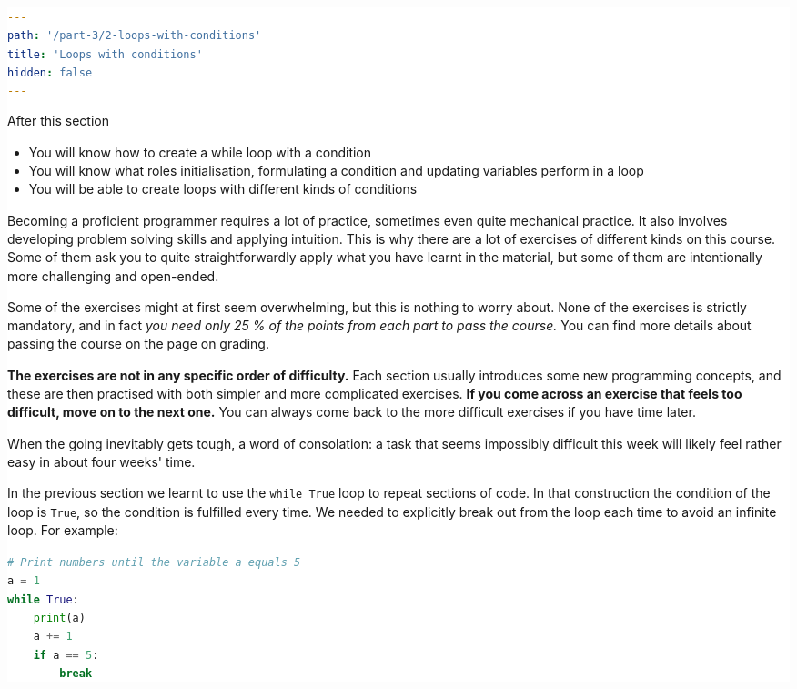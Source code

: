 ```yaml
---
path: '/part-3/2-loops-with-conditions'
title: 'Loops with conditions'
hidden: false
---
```


<text-box variant='learningObjectives' name="Learning objectives">

After this section

- You will know how to create a while loop with a condition
- You will know what roles initialisation, formulating a condition and updating variables perform in a loop
- You will be able to create loops with different kinds of conditions

</text-box>


<text-box variant='hint' name="About the exercises on this course">

Becoming a proficient programmer requires a lot of practice, sometimes even quite mechanical practice. It also involves developing problem solving skills and applying intuition. This is why there are a lot of exercises of different kinds on this course. Some of them ask you to quite straightforwardly apply what you have learnt in the material, but some of them are intentionally more challenging and open-ended.

Some of the exercises might at first seem overwhelming, but this is nothing to worry about. None of the exercises is strictly mandatory, and in fact _you need only 25 % of the points from each part to pass the course._ You can find more details about passing the course on the [page on grading](/grading-and-exams).

**The exercises are not in any specific order of difficulty.** Each section usually introduces some new programming concepts, and these are then practised with both simpler and more complicated exercises. **If you come across an exercise that feels too difficult, move on to the next one.** You can always come back to the more difficult exercises if you have time later.

When the going inevitably gets tough, a word of consolation: a task that seems impossibly difficult this week will likely feel rather easy in about four weeks' time.

</text-box>

In the previous section we learnt to use the `while True` loop to repeat sections of code. In that construction the condition of the loop is `True`, so the condition is fulfilled every time. We needed to explicitly break out from the loop each time to avoid an infinite loop. For example:

```python
# Print numbers until the variable a equals 5
a = 1
while True:
    print(a)
    a += 1
    if a == 5:
        break
```

<sample-output>
